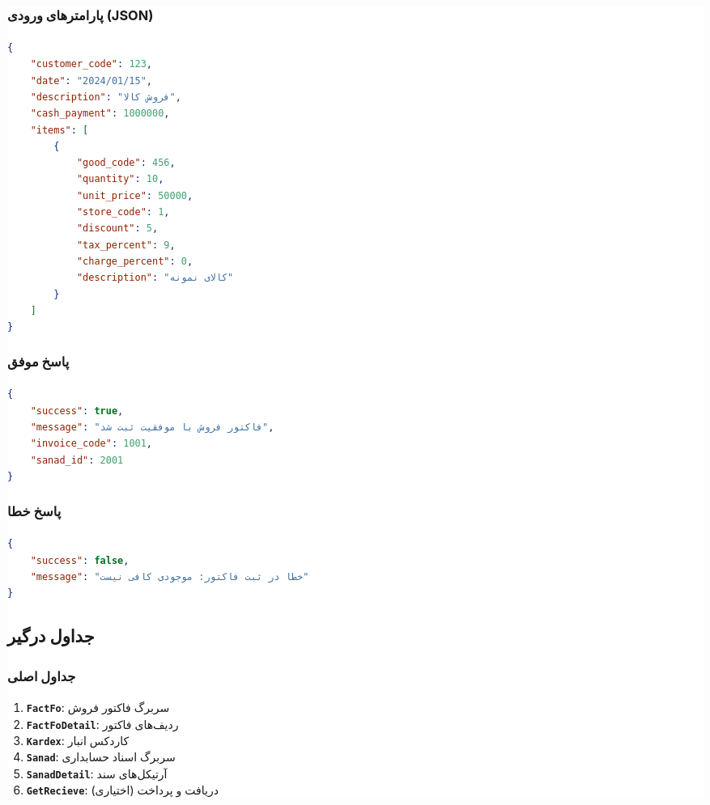 ### پارامترهای ورودی (JSON)

```json
{
    "customer_code": 123,
    "date": "2024/01/15",
    "description": "فروش کالا",
    "cash_payment": 1000000,
    "items": [
        {
            "good_code": 456,
            "quantity": 10,
            "unit_price": 50000,
            "store_code": 1,
            "discount": 5,
            "tax_percent": 9,
            "charge_percent": 0,
            "description": "کالای نمونه"
        }
    ]
}
```

### پاسخ موفق
```json
{
    "success": true,
    "message": "فاکتور فروش با موفقیت ثبت شد",
    "invoice_code": 1001,
    "sanad_id": 2001
}
```

### پاسخ خطا
```json
{
    "success": false,
    "message": "خطا در ثبت فاکتور: موجودی کافی نیست"
}
```

## جداول درگیر

### جداول اصلی
1. **`FactFo`**: سربرگ فاکتور فروش
2. **`FactFoDetail`**: ردیف‌های فاکتور
3. **`Kardex`**: کاردکس انبار
4. **`Sanad`**: سربرگ اسناد حسابداری
5. **`SanadDetail`**: آرتیکل‌های سند
6. **`GetRecieve`**: دریافت و پرداخت (اختیاری)

